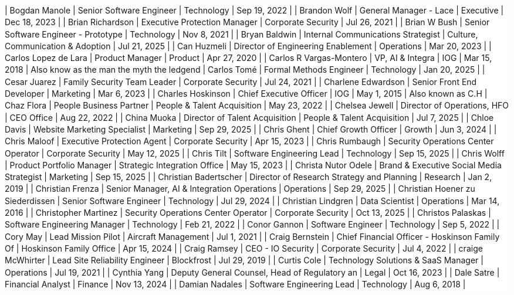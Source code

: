 | Bogdan Manole | Senior Software Engineer | Technology | Sep 19, 2022 |
| Brandon Wolf | General Manager - Lace | Executive | Dec 18, 2023 |
| Brian Richardson | Executive Protection Manager | Corporate Security | Jul 26, 2021 |
| Brian W Bush | Senior Software Engineer - Prototype | Technology | Nov 8, 2021 |
| Bryan Baldwin | Internal Communications Strategist | Culture, Communication & Adoption | Jul 21, 2025 |
| Can Huzmeli | Director of Engineering Enablement | Operations | Mar 20, 2023 |
| Carlos Lopez de Lara | Product Manager | Product | Apr 27, 2020 |
| Carlos R Vargas-Montero | VP, AI & Integra | IOG | Mar 15, 2018 | Also know as the man the myth the ledgend
| Carlos Tomé | Formal Methods Engineer | Technology | Jan 20, 2025 |
| Cesar Juarez | Family Security Team Leader | Corporate Security | Jul 24, 2021 |
| Charlene Edwardson | Senior Front End Developer | Marketing | Mar 6, 2023 |
| Charles Hoskinson | Chief Executive Officer | IOG | May 1, 2015 | Also known as C.H
| Chaz Flora | People Business Partner | People & Talent Acquisition | May 23, 2022 |
| Chelsea Jewell | Director of Operations, HFO | CEO Office | Aug 22, 2022 |
| China Muoka | Director of Talent Acquisition | People & Talent Acquisition | Jul 7, 2025 |
| Chloe Davis | Website Marketing Specialist | Marketing | Sep 29, 2025 |
| Chris Ghent | Chief Growth Officer | Growth | Jun 3, 2024 |
| Chris Maloof | Executive Protection Agent | Corporate Security | Apr 15, 2023 |
| Chris Rumbaugh | Security Operations Center Operator | Corporate Security | May 12, 2025 |
| Chris Tilt | Software Engineering Lead | Technology | Sep 15, 2025 |
| Chris Wolff | Product Portfolio Manager | Strategic Integration Office | May 15, 2023 |
| Christa Nutor Odele | Brand & Executive Social Media Strategist | Marketing | Sep 15, 2025 |
| Christian Badertscher | Director of Research Strategy and Planning | Research | Jan 2, 2019 |
| Christian Frenza | Senior Manager, AI & Integration Operations | Operations | Sep 29, 2025 |
| Christian Hoener zu Siederdissen | Senior Software Engineer | Technology | Jul 29, 2024 |
| Christian Lindgren | Data Scientist | Operations | Mar 14, 2016 |
| Christopher Martinez | Security Operations Center Operator | Corporate Security | Oct 13, 2025 |
| Christos Palaskas | Software Engineering Manager | Technology | Feb 21, 2022 |
| Conor Gannon | Software Engineer | Technology | Sep 5, 2022 |
| Cory May | Lead Mission Pilot | Aircraft Management | Jul 1, 2021 |
| Craig Bernstein | Chief Financial Officer - Hoskinson Family Of | Hoskinson Family Office | Apr 15, 2024 |
| Craig Ramsey | CEO - IO Security | Corporate Security | Jul 4, 2022 |
| craige McWhirter | Lead Site Reliability Engineer | Blockfrost | Jul 29, 2019 |
| Curtis Cole | Technology Solutions & SaaS Manager | Operations | Jul 19, 2021 |
| Cynthia Yang | Deputy General Counsel, Head of Regulatory an | Legal | Oct 16, 2023 |
| Dale Satre | Financial Analyst | Finance | Nov 13, 2024 |
| Damian Nadales | Software Engineering Lead | Technology | Aug 6, 2018 |